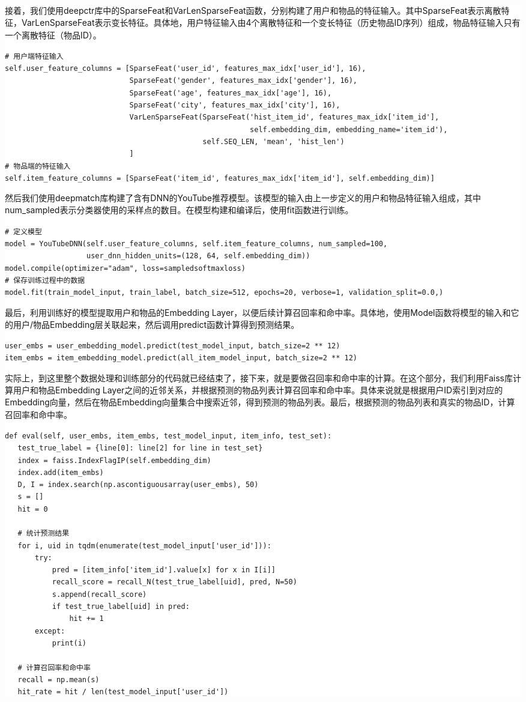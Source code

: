 接着，我们使用deepctr库中的SparseFeat和VarLenSparseFeat函数，分别构建了用户和物品的特征输入。其中SparseFeat表示离散特征，VarLenSparseFeat表示变长特征。具体地，用户特征输入由4个离散特征和一个变长特征（历史物品ID序列）组成，物品特征输入只有一个离散特征（物品ID）。

```plain
# 用户端特征输入
self.user_feature_columns = [SparseFeat('user_id', features_max_idx['user_id'], 16),
                             SparseFeat('gender', features_max_idx['gender'], 16),
                             SparseFeat('age', features_max_idx['age'], 16),
                             SparseFeat('city', features_max_idx['city'], 16),
                             VarLenSparseFeat(SparseFeat('hist_item_id', features_max_idx['item_id'],
                                                         self.embedding_dim, embedding_name='item_id'),
                                              self.SEQ_LEN, 'mean', 'hist_len')
                             ]
# 物品端的特征输入
self.item_feature_columns = [SparseFeat('item_id', features_max_idx['item_id'], self.embedding_dim)]
```

然后我们使用deepmatch库构建了含有DNN的YouTube推荐模型。该模型的输入由上一步定义的用户和物品特征输入组成，其中num\_sampled表示分类器使用的采样点的数目。在模型构建和编译后，使用fit函数进行训练。

```plain
# 定义模型
model = YouTubeDNN(self.user_feature_columns, self.item_feature_columns, num_sampled=100,
                   user_dnn_hidden_units=(128, 64, self.embedding_dim))
model.compile(optimizer="adam", loss=sampledsoftmaxloss)
# 保存训练过程中的数据
model.fit(train_model_input, train_label, batch_size=512, epochs=20, verbose=1, validation_split=0.0,)
```

最后，利用训练好的模型提取用户和物品的Embedding Layer，以便后续计算召回率和命中率。具体地，使用Model函数将模型的输入和它的用户/物品Embedding层关联起来，然后调用predict函数计算得到预测结果。

```plain
user_embs = user_embedding_model.predict(test_model_input, batch_size=2 ** 12) 
item_embs = item_embedding_model.predict(all_item_model_input, batch_size=2 ** 12)
```

实际上，到这里整个数据处理和训练部分的代码就已经结束了，接下来，就是要做召回率和命中率的计算。在这个部分，我们利用Faiss库计算用户和物品Embedding Layer之间的近邻关系，并根据预测的物品列表计算召回率和命中率。具体来说就是根据用户ID索引到对应的Embedding向量，然后在物品Embedding向量集合中搜索近邻，得到预测的物品列表。最后，根据预测的物品列表和真实的物品ID，计算召回率和命中率。

```plain
def eval(self, user_embs, item_embs, test_model_input, item_info, test_set):
   test_true_label = {line[0]: line[2] for line in test_set}
   index = faiss.IndexFlagIP(self.embedding_dim)
   index.add(item_embs)
   D, I = index.search(np.ascontiguousarray(user_embs), 50)
   s = []
   hit = 0

   # 统计预测结果
   for i, uid in tqdm(enumerate(test_model_input['user_id'])):
       try:
           pred = [item_info['item_id'].value[x] for x in I[i]]
           recall_score = recall_N(test_true_label[uid], pred, N=50)
           s.append(recall_score)
           if test_true_label[uid] in pred:
               hit += 1
       except:
           print(i)

   # 计算召回率和命中率
   recall = np.mean(s)
   hit_rate = hit / len(test_model_input['user_id'])
```